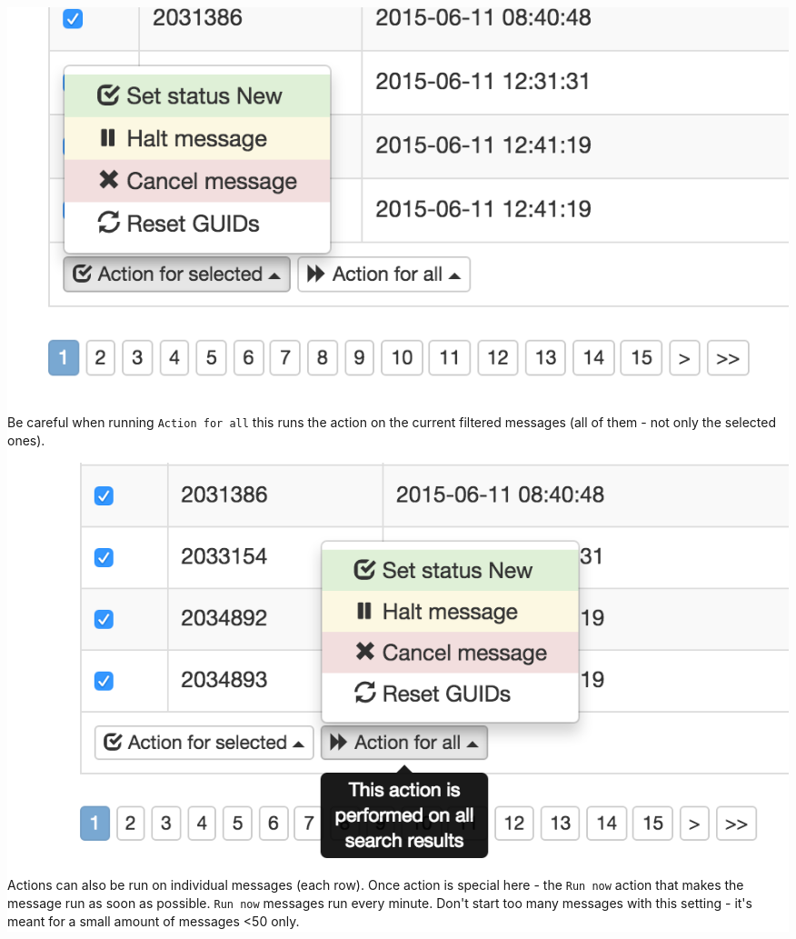 ![](img/messages_3.png)

Be careful when running `Action for all` this runs the action on the current filtered messages (all of them - not only the selected ones).

![](img/messages_4.png)

Actions can also be run on individual messages (each row). Once action is special here - the `Run now` action that makes the message run as soon as possible. `Run now` messages run every minute. Don't start too many messages with this setting - it's meant for a small amount of messages <50 only.

